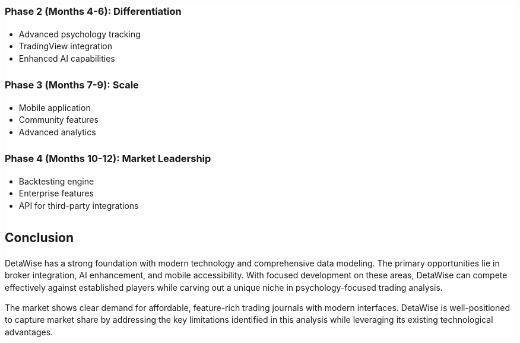 ### Phase 2 (Months 4-6): Differentiation
- Advanced psychology tracking
- TradingView integration
- Enhanced AI capabilities

### Phase 3 (Months 7-9): Scale
- Mobile application
- Community features
- Advanced analytics

### Phase 4 (Months 10-12): Market Leadership
- Backtesting engine
- Enterprise features
- API for third-party integrations

## Conclusion

DetaWise has a strong foundation with modern technology and comprehensive data modeling. The primary opportunities lie in broker integration, AI enhancement, and mobile accessibility. With focused development on these areas, DetaWise can compete effectively against established players while carving out a unique niche in psychology-focused trading analysis.

The market shows clear demand for affordable, feature-rich trading journals with modern interfaces. DetaWise is well-positioned to capture market share by addressing the key limitations identified in this analysis while leveraging its existing technological advantages.